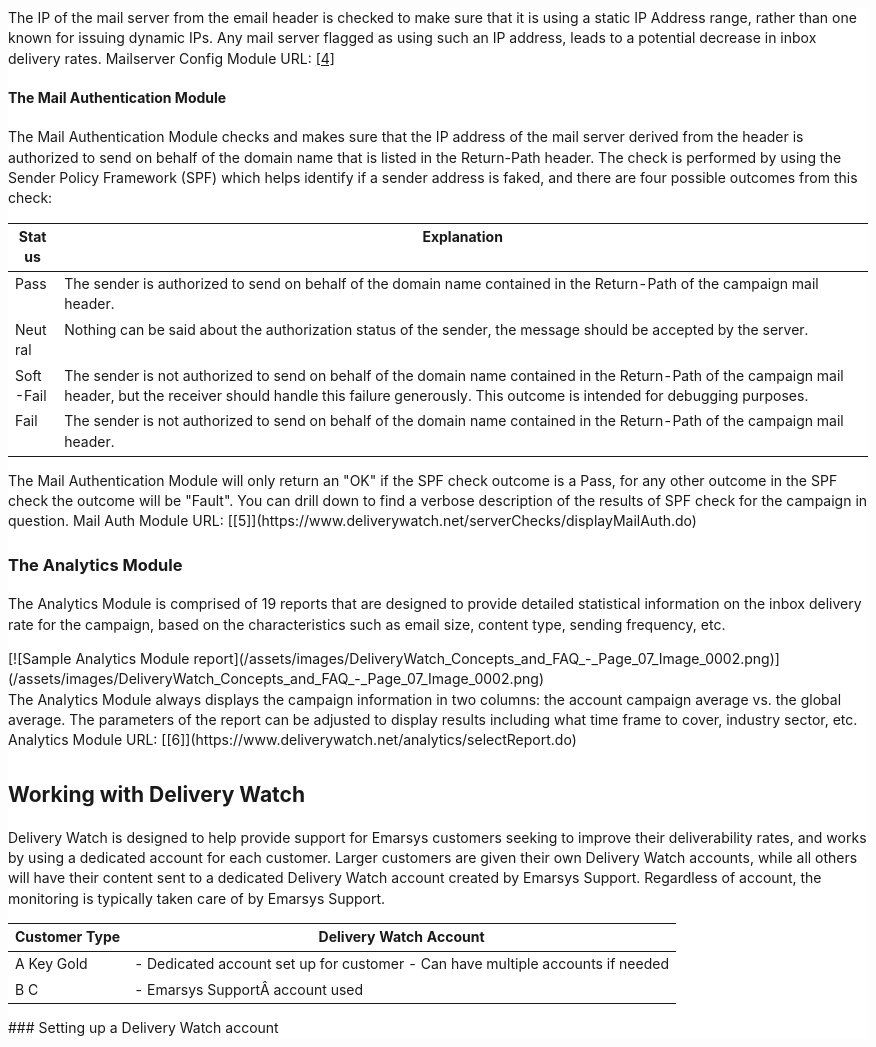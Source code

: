  The IP of the mail server from the email header is checked to make sure that it is using a static IP Address range, rather than one known for issuing dynamic IPs. Any mail server flagged as using such an IP address, leads to a potential decrease in inbox delivery rates. Mailserver Config Module URL: [[4]](https://www.deliverywatch.net/compliance/displayServers.do)

#### The Mail Authentication Module

 The Mail Authentication Module checks and makes sure that the IP address of the mail server derived from the header is authorized to send on behalf of the domain name that is listed in the Return-Path header. The check is performed by using the Sender Policy Framework (SPF) which helps identify if a sender address is faked, and there are four possible outcomes from this check:

<table class="wikitable"><thead><tr><th>Status</th> <th>Explanation</th> </tr></thead><tbody><tr><td>Pass</td> <td>The sender is authorized to send on behalf of the domain name contained in the Return-Path of the campaign mail header.</td> </tr><tr><td>Neutral</td> <td>Nothing can be said about the authorization status of the sender, the message should be accepted by the server.</td> </tr><tr><td>Soft-Fail</td> <td>The sender is not authorized to send on behalf of the domain name contained in the Return-Path of the campaign mail header, but the receiver should handle this failure generously. This outcome is intended for debugging purposes.</td> </tr><tr><td>Fail</td> <td>The sender is not authorized to send on behalf of the domain name contained in the Return-Path of the campaign mail header.</td></tr></tbody></table> The Mail Authentication Module will only return an "OK" if the SPF check outcome is a Pass, for any other outcome in the SPF check the outcome will be "Fault". You can drill down to find a verbose description of the results of SPF check for the campaign in question. Mail Auth Module URL: [[5]](https://www.deliverywatch.net/serverChecks/displayMailAuth.do)

### The Analytics Module

 The Analytics Module is comprised of 19 reports that are designed to provide detailed statistical information on the inbox delivery rate for the campaign, based on the characteristics such as email size, content type, sending frequency, etc.

<div class="center"><div class="floatnone">[![Sample Analytics Module report](/assets/images/DeliveryWatch_Concepts_and_FAQ_-_Page_07_Image_0002.png)](/assets/images/DeliveryWatch_Concepts_and_FAQ_-_Page_07_Image_0002.png)</div></div> The Analytics Module always displays the campaign information in two columns: the account campaign average vs. the global average. The parameters of the report can be adjusted to display results including what time frame to cover, industry sector, etc. Analytics Module URL: [[6]](https://www.deliverywatch.net/analytics/selectReport.do)

Working with Delivery Watch
---------------------------

 Delivery Watch is designed to help provide support for Emarsys customers seeking to improve their deliverability rates, and works by using a dedicated account for each customer. Larger customers are given their own Delivery Watch accounts, while all others will have their content sent to a dedicated Delivery Watch account created by Emarsys Support. Regardless of account, the monitoring is typically taken care of by Emarsys Support.

<table class="wikitable"><thead><tr><th>Customer Type</th> <th>Delivery Watch Account</th> </tr></thead><tbody><tr><td>A Key Gold</td> <td>- Dedicated account set up for customer
- Can have multiple accounts if needed
 
</td> </tr><tr><td>B C</td> <td>- Emarsys SupportÂ account used
 
</td></tr></tbody></table>### Setting up a Delivery Watch account

